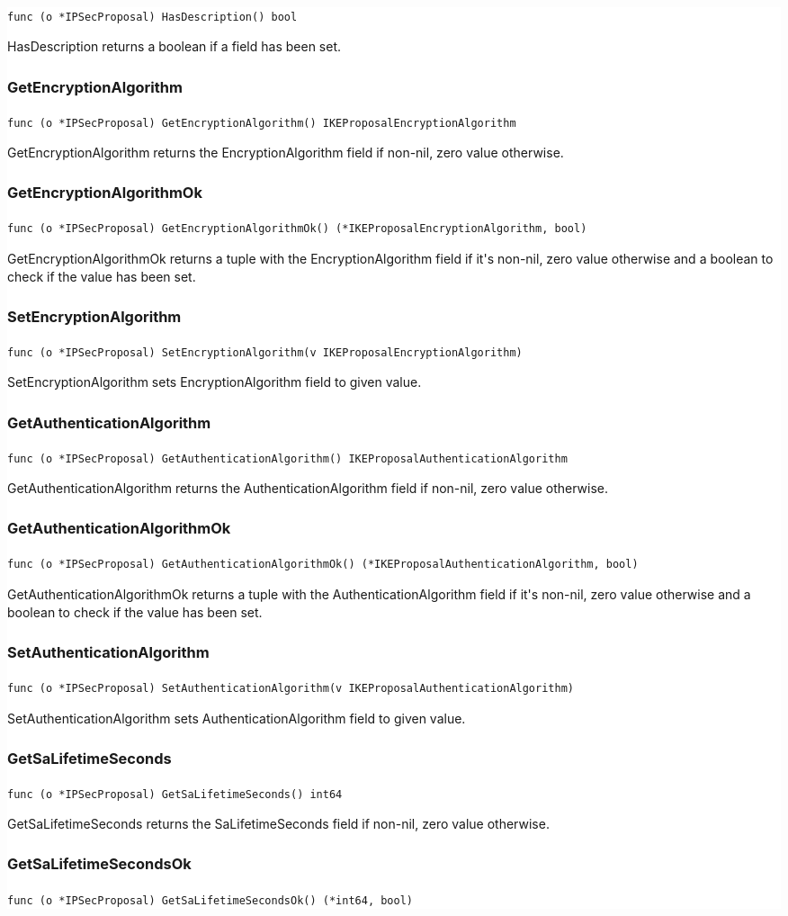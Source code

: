 `func (o *IPSecProposal) HasDescription() bool`

HasDescription returns a boolean if a field has been set.

### GetEncryptionAlgorithm

`func (o *IPSecProposal) GetEncryptionAlgorithm() IKEProposalEncryptionAlgorithm`

GetEncryptionAlgorithm returns the EncryptionAlgorithm field if non-nil, zero value otherwise.

### GetEncryptionAlgorithmOk

`func (o *IPSecProposal) GetEncryptionAlgorithmOk() (*IKEProposalEncryptionAlgorithm, bool)`

GetEncryptionAlgorithmOk returns a tuple with the EncryptionAlgorithm field if it's non-nil, zero value otherwise
and a boolean to check if the value has been set.

### SetEncryptionAlgorithm

`func (o *IPSecProposal) SetEncryptionAlgorithm(v IKEProposalEncryptionAlgorithm)`

SetEncryptionAlgorithm sets EncryptionAlgorithm field to given value.


### GetAuthenticationAlgorithm

`func (o *IPSecProposal) GetAuthenticationAlgorithm() IKEProposalAuthenticationAlgorithm`

GetAuthenticationAlgorithm returns the AuthenticationAlgorithm field if non-nil, zero value otherwise.

### GetAuthenticationAlgorithmOk

`func (o *IPSecProposal) GetAuthenticationAlgorithmOk() (*IKEProposalAuthenticationAlgorithm, bool)`

GetAuthenticationAlgorithmOk returns a tuple with the AuthenticationAlgorithm field if it's non-nil, zero value otherwise
and a boolean to check if the value has been set.

### SetAuthenticationAlgorithm

`func (o *IPSecProposal) SetAuthenticationAlgorithm(v IKEProposalAuthenticationAlgorithm)`

SetAuthenticationAlgorithm sets AuthenticationAlgorithm field to given value.


### GetSaLifetimeSeconds

`func (o *IPSecProposal) GetSaLifetimeSeconds() int64`

GetSaLifetimeSeconds returns the SaLifetimeSeconds field if non-nil, zero value otherwise.

### GetSaLifetimeSecondsOk

`func (o *IPSecProposal) GetSaLifetimeSecondsOk() (*int64, bool)`
